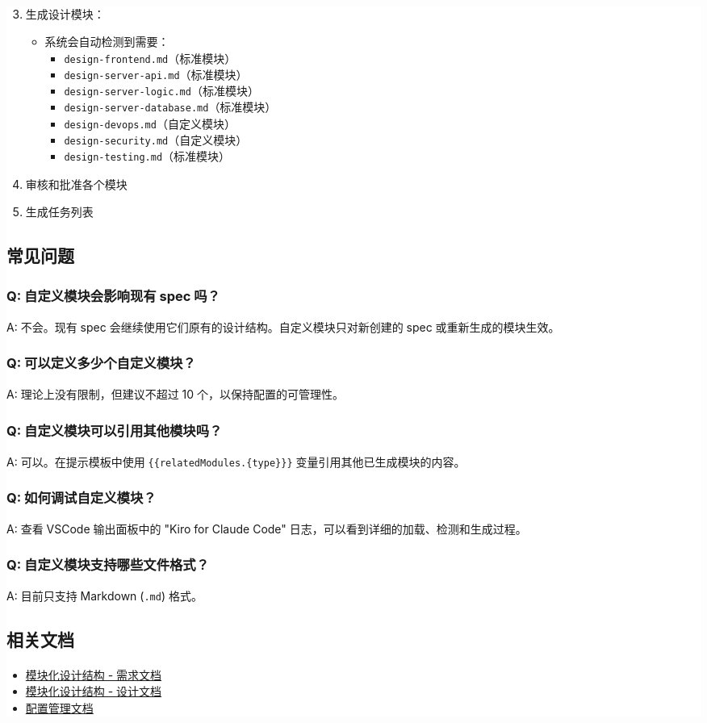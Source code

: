 3. 生成设计模块：
   - 系统会自动检测到需要：
     - `design-frontend.md`（标准模块）
     - `design-server-api.md`（标准模块）
     - `design-server-logic.md`（标准模块）
     - `design-server-database.md`（标准模块）
     - `design-devops.md`（自定义模块）
     - `design-security.md`（自定义模块）
     - `design-testing.md`（标准模块）

4. 审核和批准各个模块

5. 生成任务列表

## 常见问题

### Q: 自定义模块会影响现有 spec 吗？

A: 不会。现有 spec 会继续使用它们原有的设计结构。自定义模块只对新创建的 spec 或重新生成的模块生效。

### Q: 可以定义多少个自定义模块？

A: 理论上没有限制，但建议不超过 10 个，以保持配置的可管理性。

### Q: 自定义模块可以引用其他模块吗？

A: 可以。在提示模板中使用 `{{relatedModules.{type}}}` 变量引用其他已生成模块的内容。

### Q: 如何调试自定义模块？

A: 查看 VSCode 输出面板中的 "Kiro for Claude Code" 日志，可以看到详细的加载、检测和生成过程。

### Q: 自定义模块支持哪些文件格式？

A: 目前只支持 Markdown (`.md`) 格式。

## 相关文档

- [模块化设计结构 - 需求文档](../.claude/specs/modular-design-structure/requirements.md)
- [模块化设计结构 - 设计文档](../.claude/specs/modular-design-structure/design.md)
- [配置管理文档](./configuration.md)
